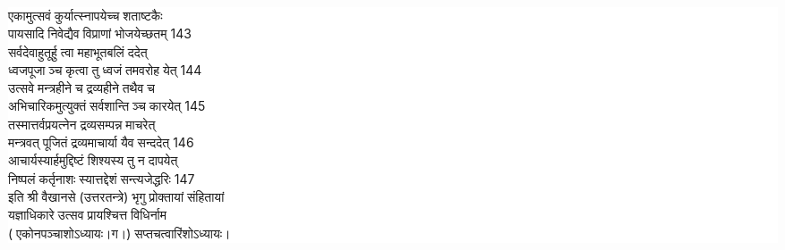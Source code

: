 एकामुत्सवं कुर्यात्स्नापयेच्च शताष्टकैः  
पायसादि निवेद्यैव विप्राणां भोजयेच्छतम् 143  
सर्वदेवाहुतूर्हु त्वा महाभूतबलिं ददेत्  
ध्वजपूजा ञ्च कृत्वा तु ध्वजं तमवरोह येत् 144  
उत्सवे मन्त्रहीने च द्रव्यहीने तथैव च  
अभिचारिकमुत्युक्तं सर्वशान्ति ञ्च कारयेत् 145  
तस्मात्तर्वप्रयत्नेन द्रव्यसम्पन्न माचरेत्  
मन्त्रवत् पूजितं द्रव्यमाचार्या यैव सन्ददेत् 146  
आचार्यस्यार्हमुद्दिष्टं शिश्यस्य तु न दापयेत्  
निष्पलं कर्तृनाशः स्यात्तद्देशं सन्त्यजेद्धरिः 147  
इति श्री वैखानसे (उत्तरतन्त्रे) भृगु प्रोक्तायां संहितायां  
यज्ञाधिकारे उत्सव प्रायश्चित्त विधिर्नाम  
( एकोनपञ्चाशोऽध्यायः।ग।) सप्तचत्वारिंशोऽध्यायः।  
